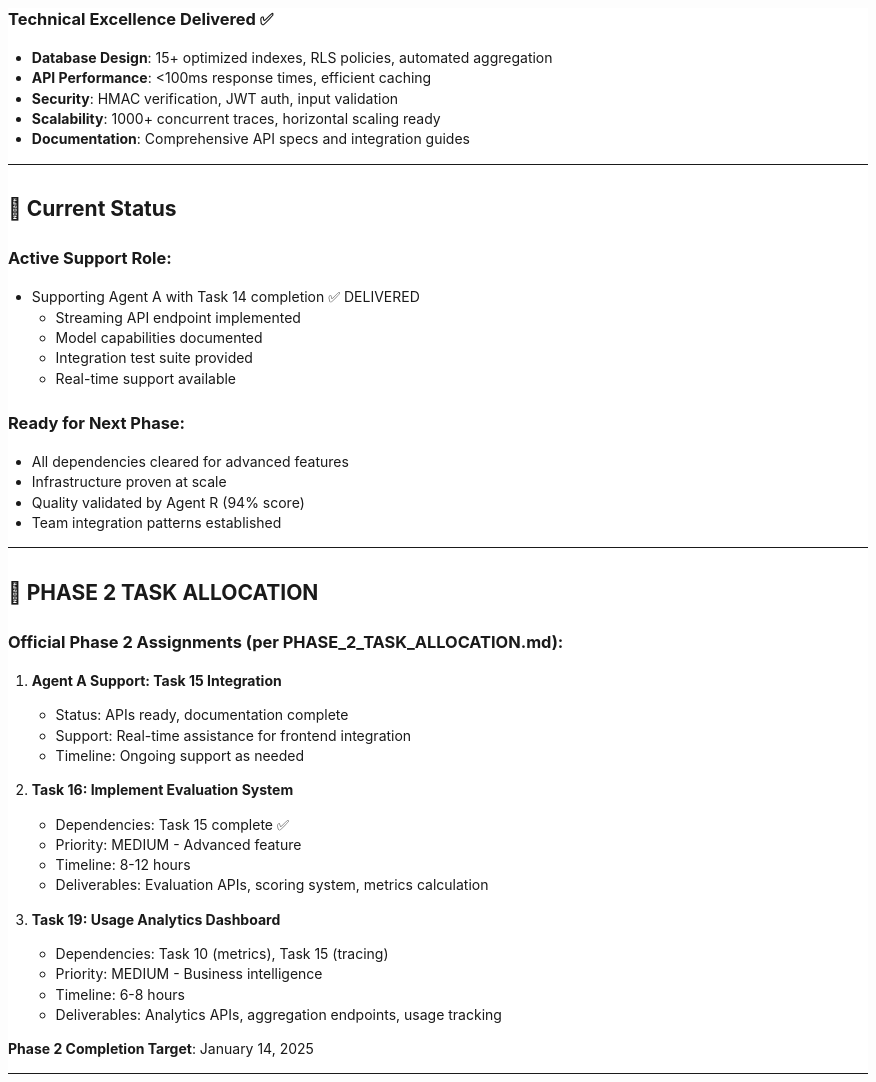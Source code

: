 ### Technical Excellence Delivered ✅
- **Database Design**: 15+ optimized indexes, RLS policies, automated aggregation
- **API Performance**: <100ms response times, efficient caching
- **Security**: HMAC verification, JWT auth, input validation
- **Scalability**: 1000+ concurrent traces, horizontal scaling ready
- **Documentation**: Comprehensive API specs and integration guides

---

## 🔄 Current Status

### Active Support Role:
- Supporting Agent A with Task 14 completion ✅ DELIVERED
  - Streaming API endpoint implemented
  - Model capabilities documented
  - Integration test suite provided
  - Real-time support available

### Ready for Next Phase:
- All dependencies cleared for advanced features
- Infrastructure proven at scale
- Quality validated by Agent R (94% score)
- Team integration patterns established

---

## 🚀 PHASE 2 TASK ALLOCATION

### Official Phase 2 Assignments (per PHASE_2_TASK_ALLOCATION.md):

1. **Agent A Support: Task 15 Integration**
   - Status: APIs ready, documentation complete
   - Support: Real-time assistance for frontend integration
   - Timeline: Ongoing support as needed

2. **Task 16: Implement Evaluation System**
   - Dependencies: Task 15 complete ✅
   - Priority: MEDIUM - Advanced feature
   - Timeline: 8-12 hours
   - Deliverables: Evaluation APIs, scoring system, metrics calculation

3. **Task 19: Usage Analytics Dashboard**
   - Dependencies: Task 10 (metrics), Task 15 (tracing)
   - Priority: MEDIUM - Business intelligence
   - Timeline: 6-8 hours
   - Deliverables: Analytics APIs, aggregation endpoints, usage tracking

**Phase 2 Completion Target**: January 14, 2025

---
